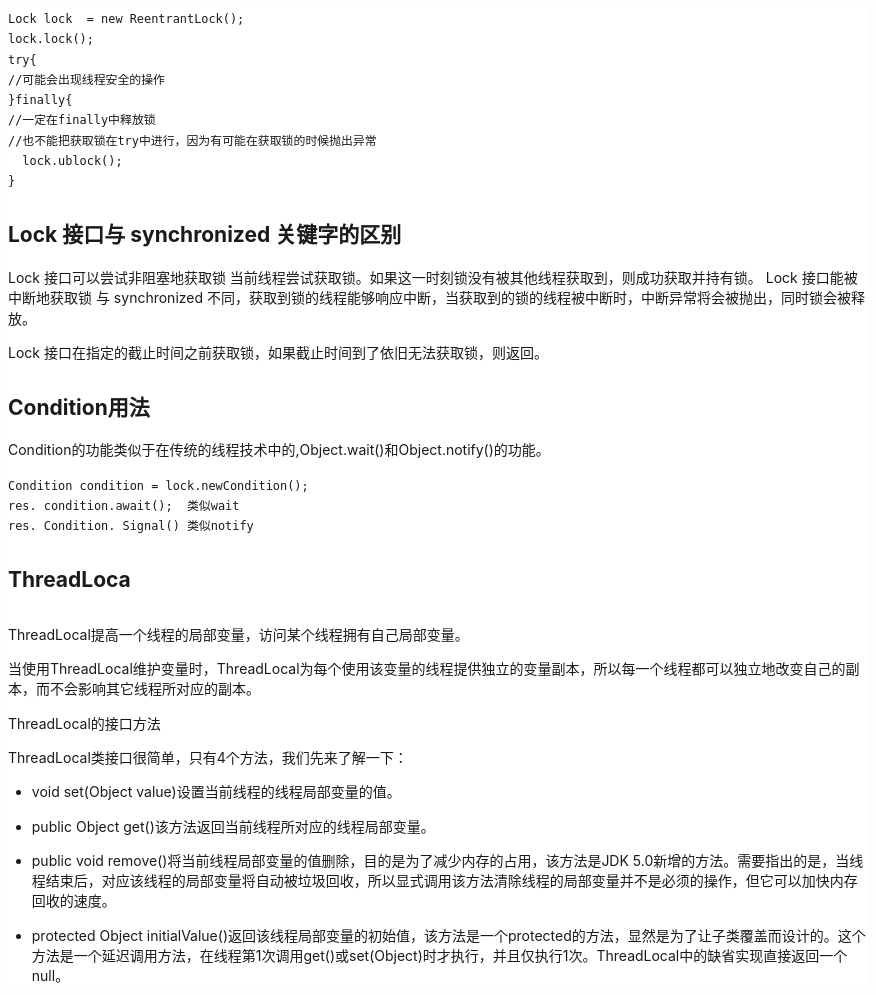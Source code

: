 
```
Lock lock  = new ReentrantLock();
lock.lock();
try{
//可能会出现线程安全的操作
}finally{
//一定在finally中释放锁
//也不能把获取锁在try中进行，因为有可能在获取锁的时候抛出异常
  lock.ublock();
}

```



## Lock 接口与 synchronized 关键字的区别

Lock 接口可以尝试非阻塞地获取锁 当前线程尝试获取锁。如果这一时刻锁没有被其他线程获取到，则成功获取并持有锁。
 Lock 接口能被中断地获取锁 与 synchronized 不同，获取到锁的线程能够响应中断，当获取到的锁的线程被中断时，中断异常将会被抛出，同时锁会被释放。

Lock 接口在指定的截止时间之前获取锁，如果截止时间到了依旧无法获取锁，则返回。

## Condition用法

 Condition的功能类似于在传统的线程技术中的,Object.wait()和Object.notify()的功能。

```
Condition condition = lock.newCondition();
res. condition.await();  类似wait
res. Condition. Signal() 类似notify

```





## ThreadLoca

##  

 ThreadLocal提高一个线程的局部变量，访问某个线程拥有自己局部变量。

 当使用ThreadLocal维护变量时，ThreadLocal为每个使用该变量的线程提供独立的变量副本，所以每一个线程都可以独立地改变自己的副本，而不会影响其它线程所对应的副本。

ThreadLocal的接口方法

ThreadLocal类接口很简单，只有4个方法，我们先来了解一下：

- void     set(Object value)设置当前线程的线程局部变量的值。

- public     Object get()该方法返回当前线程所对应的线程局部变量。

- public     void remove()将当前线程局部变量的值删除，目的是为了减少内存的占用，该方法是JDK     5.0新增的方法。需要指出的是，当线程结束后，对应该线程的局部变量将自动被垃圾回收，所以显式调用该方法清除线程的局部变量并不是必须的操作，但它可以加快内存回收的速度。

- protected     Object initialValue()返回该线程局部变量的初始值，该方法是一个protected的方法，显然是为了让子类覆盖而设计的。这个方法是一个延迟调用方法，在线程第1次调用get()或set(Object)时才执行，并且仅执行1次。ThreadLocal中的缺省实现直接返回一个null。
